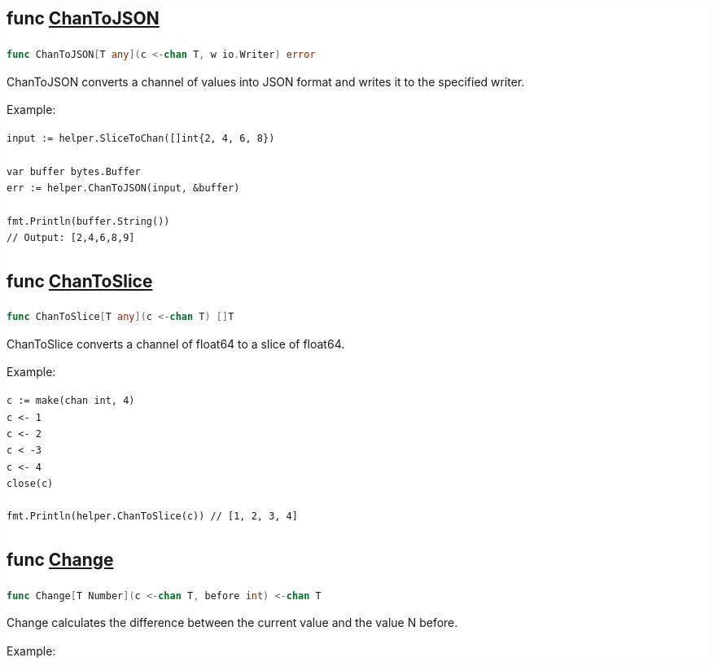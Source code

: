 <a name="ChanToJSON"></a>
## func [ChanToJSON](<https://github.com/cinar/indicator/blob/master/helper/chan_to_json.go#L23>)

```go
func ChanToJSON[T any](c <-chan T, w io.Writer) error
```

ChanToJSON converts a channel of values into JSON format and writes it to the specified writer.

Example:

```
input := helper.SliceToChan([]int{2, 4, 6, 8})

var buffer bytes.Buffer
err := helper.ChanToJSON(input, &buffer)

fmt.Println(buffer.String())
// Output: [2,4,6,8,9]
```

<a name="ChanToSlice"></a>
## func [ChanToSlice](<https://github.com/cinar/indicator/blob/master/helper/chan_to_slice.go#L19>)

```go
func ChanToSlice[T any](c <-chan T) []T
```

ChanToSlice converts a channel of float64 to a slice of float64.

Example:

```
c := make(chan int, 4)
c <- 1
c <- 2
c < -3
c <- 4
close(c)

fmt.Println(helper.ChanToSlice(c)) // [1, 2, 3, 4]
```

<a name="Change"></a>
## func [Change](<https://github.com/cinar/indicator/blob/master/helper/change.go#L14>)

```go
func Change[T Number](c <-chan T, before int) <-chan T
```

Change calculates the difference between the current value and the value N before.

Example:
